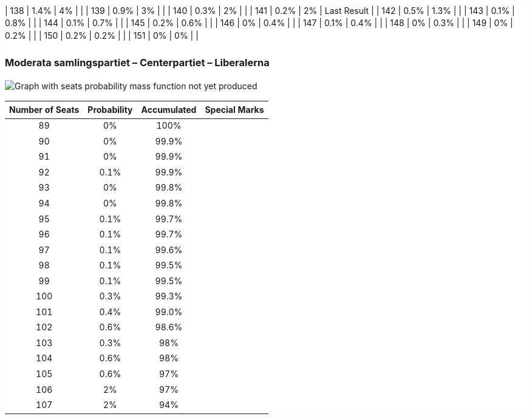 | 138 | 1.4% | 4% |  |
| 139 | 0.9% | 3% |  |
| 140 | 0.3% | 2% |  |
| 141 | 0.2% | 2% | Last Result |
| 142 | 0.5% | 1.3% |  |
| 143 | 0.1% | 0.8% |  |
| 144 | 0.1% | 0.7% |  |
| 145 | 0.2% | 0.6% |  |
| 146 | 0% | 0.4% |  |
| 147 | 0.1% | 0.4% |  |
| 148 | 0% | 0.3% |  |
| 149 | 0% | 0.2% |  |
| 150 | 0.2% | 0.2% |  |
| 151 | 0% | 0% |  |

### Moderata samlingspartiet – Centerpartiet – Liberalerna

![Graph with seats probability mass function not yet produced](2018-03-19-YouGov-coalitions-seats-pmf-m–c–l.png "Seats Probability Mass Function")

| Number of Seats | Probability | Accumulated | Special Marks |
|:---------------:|:-----------:|:-----------:|:-------------:|
| 89 | 0% | 100% |  |
| 90 | 0% | 99.9% |  |
| 91 | 0% | 99.9% |  |
| 92 | 0.1% | 99.9% |  |
| 93 | 0% | 99.8% |  |
| 94 | 0% | 99.8% |  |
| 95 | 0.1% | 99.7% |  |
| 96 | 0.1% | 99.7% |  |
| 97 | 0.1% | 99.6% |  |
| 98 | 0.1% | 99.5% |  |
| 99 | 0.1% | 99.5% |  |
| 100 | 0.3% | 99.3% |  |
| 101 | 0.4% | 99.0% |  |
| 102 | 0.6% | 98.6% |  |
| 103 | 0.3% | 98% |  |
| 104 | 0.6% | 98% |  |
| 105 | 0.6% | 97% |  |
| 106 | 2% | 97% |  |
| 107 | 2% | 94% |  |